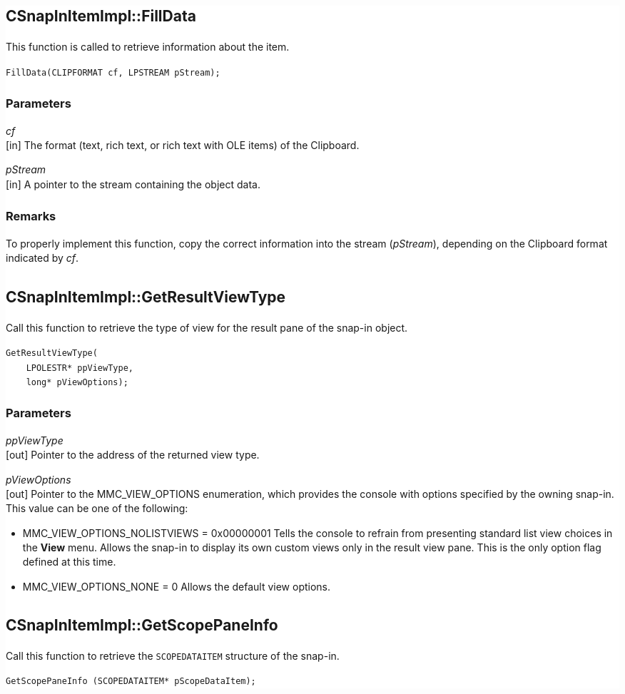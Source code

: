 ## <a name="filldata"></a> CSnapInItemImpl::FillData

This function is called to retrieve information about the item.

```
FillData(CLIPFORMAT cf, LPSTREAM pStream);
```

### Parameters

*cf*<br/>
[in] The format (text, rich text, or rich text with OLE items) of the Clipboard.

*pStream*<br/>
[in] A pointer to the stream containing the object data.

### Remarks

To properly implement this function, copy the correct information into the stream (*pStream*), depending on the Clipboard format indicated by *cf*.

## <a name="getresultviewtype"></a> CSnapInItemImpl::GetResultViewType

Call this function to retrieve the type of view for the result pane of the snap-in object.

```
GetResultViewType(
    LPOLESTR* ppViewType,
    long* pViewOptions);
```

### Parameters

*ppViewType*<br/>
[out] Pointer to the address of the returned view type.

*pViewOptions*<br/>
[out] Pointer to the MMC_VIEW_OPTIONS enumeration, which provides the console with options specified by the owning snap-in. This value can be one of the following:

- MMC_VIEW_OPTIONS_NOLISTVIEWS = 0x00000001   Tells the console to refrain from presenting standard list view choices in the **View** menu. Allows the snap-in to display its own custom views only in the result view pane. This is the only option flag defined at this time.

- MMC_VIEW_OPTIONS_NONE = 0   Allows the default view options.

## <a name="getscopepaneinfo"></a> CSnapInItemImpl::GetScopePaneInfo

Call this function to retrieve the `SCOPEDATAITEM` structure of the snap-in.

```
GetScopePaneInfo (SCOPEDATAITEM* pScopeDataItem);
```
